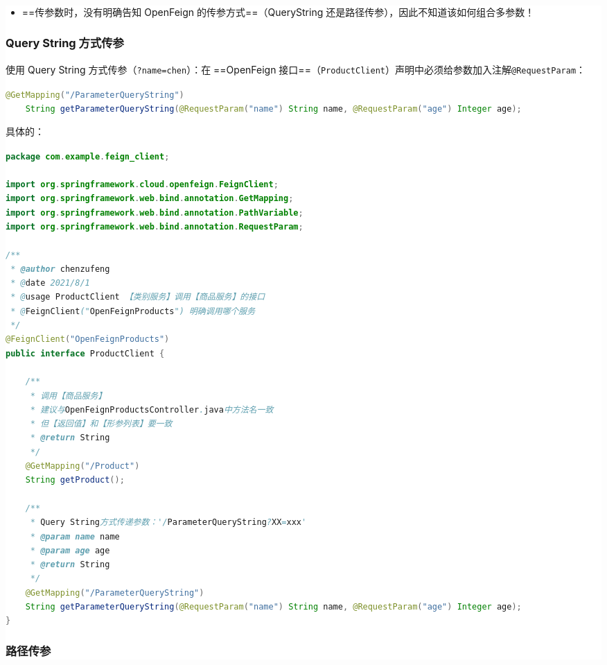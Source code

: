 - ==传参数时，没有明确告知 OpenFeign 的传参方式==（QueryString 还是路径传参），因此不知道该如何组合多参数！

### Query String 方式传参

使用 Query String 方式传参（`?name=chen`）：在 ==OpenFeign 接口==（`ProductClient`）声明中必须给参数加入注解`@RequestParam`：

```java
@GetMapping("/ParameterQueryString")
    String getParameterQueryString(@RequestParam("name") String name, @RequestParam("age") Integer age);
```

具体的：

```java
package com.example.feign_client;

import org.springframework.cloud.openfeign.FeignClient;
import org.springframework.web.bind.annotation.GetMapping;
import org.springframework.web.bind.annotation.PathVariable;
import org.springframework.web.bind.annotation.RequestParam;

/**
 * @author chenzufeng
 * @date 2021/8/1
 * @usage ProductClient 【类别服务】调用【商品服务】的接口
 * @FeignClient("OpenFeignProducts") 明确调用哪个服务
 */
@FeignClient("OpenFeignProducts")
public interface ProductClient {

    /**
     * 调用【商品服务】
     * 建议与OpenFeignProductsController.java中方法名一致
     * 但【返回值】和【形参列表】要一致
     * @return String
     */
    @GetMapping("/Product")
    String getProduct();

    /**
     * Query String方式传递参数：'/ParameterQueryString?XX=xxx'
     * @param name name
     * @param age age
     * @return String
     */
    @GetMapping("/ParameterQueryString")
    String getParameterQueryString(@RequestParam("name") String name, @RequestParam("age") Integer age);
}
```



### 路径传参
